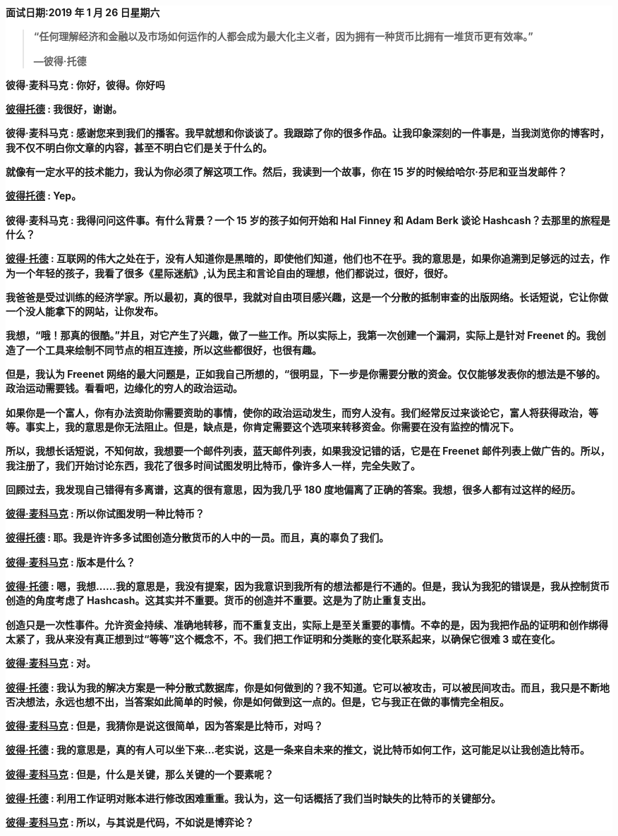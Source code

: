 **面试日期:2019 年 1 月 26 日星期六**

> **“任何理解经济和金融以及市场如何运作的人都会成为最大化主义者，因为拥有一种货币比拥有一堆货币更有效率。”**
> 
> **—彼得·托德**

**彼得·麦科马克 **:** 你好，彼得。你好吗**

**[**彼得托德**](https://twitter.com/peterktodd) **:** 我很好，谢谢。**

**彼得·麦科马克 **:** 感谢您来到我们的播客。我早就想和你谈谈了。我跟踪了你的很多作品。让我印象深刻的一件事是，当我浏览你的博客时，我不仅不明白你文章的内容，甚至不明白它们是关于什么的。**

**就像有一定水平的技术能力，我认为你必须了解这项工作。然后，我读到一个故事，你在 15 岁的时候给哈尔·芬尼和亚当发邮件？**

**[**彼得托德**](https://twitter.com/peterktodd) **:** Yep。**

**彼得·麦科马克 **:** 我得问问这件事。有什么背景？一个 15 岁的孩子如何开始和 Hal Finney 和 Adam Berk 谈论 Hashcash？去那里的旅程是什么？**

**[**彼得·托德**](https://twitter.com/peterktodd) **:** 互联网的伟大之处在于，没有人知道你是黑暗的，即使他们知道，他们也不在乎。我的意思是，如果你追溯到足够远的过去，作为一个年轻的孩子，我看了很多《星际迷航》,认为民主和言论自由的理想，他们都说过，很好，很好。**

**我爸爸是受过训练的经济学家。所以最初，真的很早，我就对自由项目感兴趣，这是一个分散的抵制审查的出版网络。长话短说，它让你做一个没人能拿下的网站，让你发布。**

**我想，“哦！那真的很酷。”并且，对它产生了兴趣，做了一些工作。所以实际上，我第一次创建一个漏洞，实际上是针对 Freenet 的。我创造了一个工具来绘制不同节点的相互连接，所以这些都很好，也很有趣。**

**但是，我认为 Freenet 网络的最大问题是，正如我自己所想的，“很明显，下一步是你需要分散的资金。仅仅能够发表你的想法是不够的。政治运动需要钱。看看吧，边缘化的穷人的政治运动。**

**如果你是一个富人，你有办法资助你需要资助的事情，使你的政治运动发生，而穷人没有。我们经常反过来谈论它，富人将获得政治，等等。事实上，我的意思是你无法阻止。但是，缺点是，你肯定需要这个选项来转移资金。你需要在没有监控的情况下。**

**所以，我想长话短说，不知何故，我想要一个邮件列表，蓝天邮件列表，如果我没记错的话，它是在 Freenet 邮件列表上做广告的。所以，我注册了，我们开始讨论东西，我花了很多时间试图发明比特币，像许多人一样，完全失败了。**

**回顾过去，我发现自己错得有多离谱，这真的很有意思，因为我几乎 180 度地偏离了正确的答案。我想，很多人都有过这样的经历。**

**[**彼得·麦科马克**](https://twitter.com/PeterMcCormack) **:** 所以你试图发明一种比特币？**

**[**彼得托德**](https://twitter.com/peterktodd) **:** 耶。我是许许多多试图创造分散货币的人中的一员。而且，真的辜负了我们。**

**[**彼得·麦科马克**](https://twitter.com/PeterMcCormack) **:** 版本是什么？**

**[**彼得·托德**](https://twitter.com/peterktodd) **:** 嗯，我想……我的意思是，我没有提案，因为我意识到我所有的想法都是行不通的。但是，我认为我犯的错误是，我从控制货币创造的角度考虑了 Hashcash。这其实并不重要。货币的创造并不重要。这是为了防止重复支出。**

**创造只是一次性事件。允许资金持续、准确地转移，而不重复支出，实际上是至关重要的事情。不幸的是，因为我把作品的证明和创作绑得太紧了，我从来没有真正想到过“等等”这个概念不，不。我们把工作证明和分类账的变化联系起来，以确保它很难 3 或在变化。**

**[**彼得·麦科马克**](https://twitter.com/PeterMcCormack) **:** 对。**

**[**彼得·托德**](https://twitter.com/peterktodd) **:** 我认为我的解决方案是一种分散式数据库，你是如何做到的？我不知道。它可以被攻击，可以被民间攻击。而且，我只是不断地否决想法，永远也想不出，当答案如此简单的时候，你是如何做到这一点的。但是，它与我正在做的事情完全相反。**

**[**彼得·麦科马克**](https://twitter.com/PeterMcCormack) **:** 但是，我猜你是说这很简单，因为答案是比特币，对吗？**

**[**彼得·托德**](https://twitter.com/peterktodd) **:** 我的意思是，真的有人可以坐下来…老实说，这是一条来自未来的推文，说比特币如何工作，这可能足以让我创造比特币。**

**[**彼得·麦科马克**](https://twitter.com/PeterMcCormack) **:** 但是，什么是关键，那么关键的一个要素呢？**

**[**彼得·托德**](https://twitter.com/peterktodd) **:** 利用工作证明对账本进行修改困难重重。我认为，这一句话概括了我们当时缺失的比特币的关键部分。**

**[**彼得·麦科马克**](https://twitter.com/PeterMcCormack) **:** 所以，与其说是代码，不如说是博弈论？**
